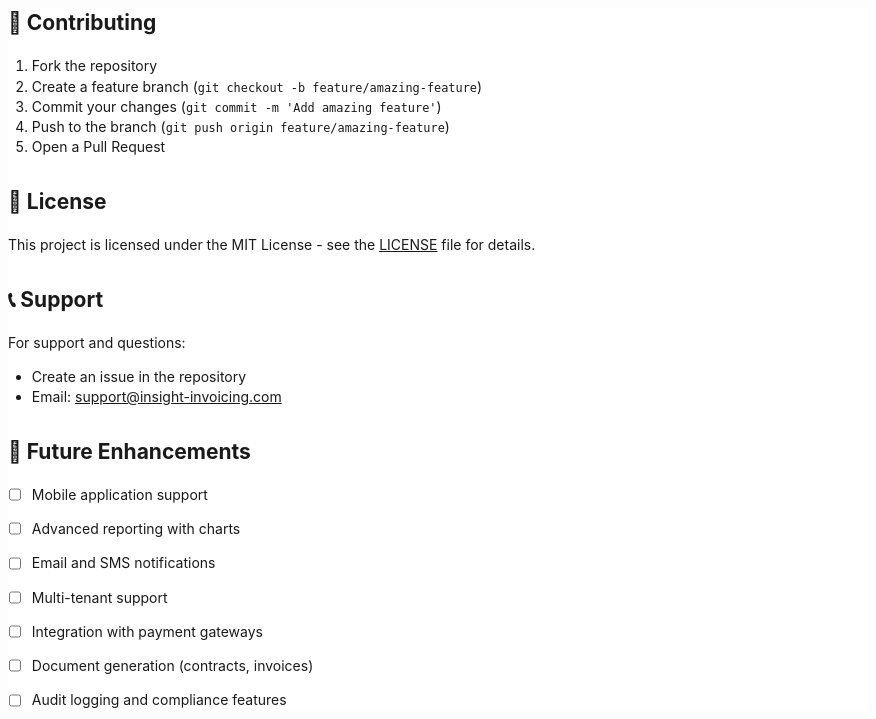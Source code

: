 ## 🤝 Contributing

1. Fork the repository
2. Create a feature branch (`git checkout -b feature/amazing-feature`)
3. Commit your changes (`git commit -m 'Add amazing feature'`)
4. Push to the branch (`git push origin feature/amazing-feature`)
5. Open a Pull Request

## 📝 License

This project is licensed under the MIT License - see the [LICENSE](LICENSE) file for details.

## 📞 Support

For support and questions:

- Create an issue in the repository
- Email: support@insight-invoicing.com

## 🎯 Future Enhancements

- [ ] Mobile application support
- [ ] Advanced reporting with charts
- [ ] Email and SMS notifications
- [ ] Multi-tenant support
- [ ] Integration with payment gateways
- [ ] Document generation (contracts, invoices)
- [ ] Audit logging and compliance features

